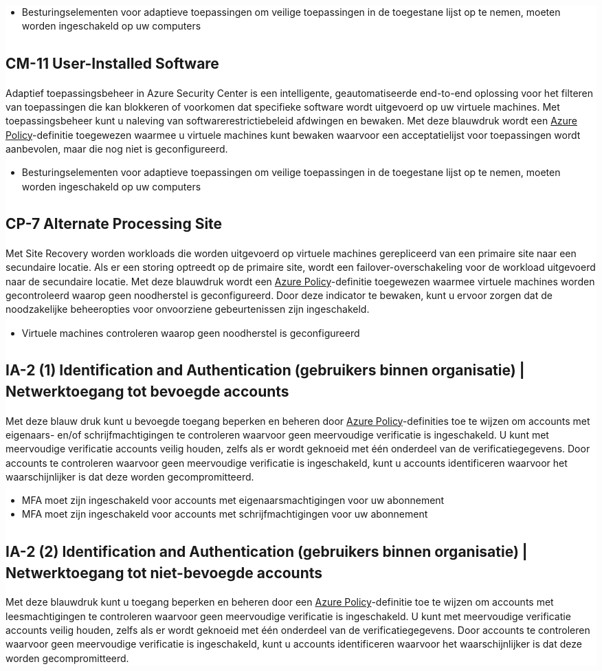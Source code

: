 - Besturingselementen voor adaptieve toepassingen om veilige toepassingen in de toegestane lijst op te nemen, moeten worden ingeschakeld op uw computers

## <a name="cm-11-user-installed-software"></a>CM-11 User-Installed Software

Adaptief toepassingsbeheer in Azure Security Center is een intelligente, geautomatiseerde end-to-end oplossing voor het filteren van toepassingen die kan blokkeren of voorkomen dat specifieke software wordt uitgevoerd op uw virtuele machines. Met toepassingsbeheer kunt u naleving van softwarerestrictiebeleid afdwingen en bewaken. Met deze blauwdruk wordt een [Azure Policy](../../../policy/overview.md)-definitie toegewezen waarmee u virtuele machines kunt bewaken waarvoor een acceptatielijst voor toepassingen wordt aanbevolen, maar die nog niet is geconfigureerd.

- Besturingselementen voor adaptieve toepassingen om veilige toepassingen in de toegestane lijst op te nemen, moeten worden ingeschakeld op uw computers

## <a name="cp-7-alternate-processing-site"></a>CP-7 Alternate Processing Site

Met Site Recovery worden workloads die worden uitgevoerd op virtuele machines gerepliceerd van een primaire site naar een secundaire locatie. Als er een storing optreedt op de primaire site, wordt een failover-overschakeling voor de workload uitgevoerd naar de secundaire locatie. Met deze blauwdruk wordt een [Azure Policy](../../../policy/overview.md)-definitie toegewezen waarmee virtuele machines worden gecontroleerd waarop geen noodherstel is geconfigureerd. Door deze indicator te bewaken, kunt u ervoor zorgen dat de noodzakelijke beheeropties voor onvoorziene gebeurtenissen zijn ingeschakeld.

- Virtuele machines controleren waarop geen noodherstel is geconfigureerd

## <a name="ia-2-1-identification-and-authentication-organizational-users--network-access-to-privileged-accounts"></a>IA-2 (1) Identification and Authentication (gebruikers binnen organisatie) | Netwerktoegang tot bevoegde accounts

Met deze blauw druk kunt u bevoegde toegang beperken en beheren door [Azure Policy](../../../policy/overview.md)-definities toe te wijzen om accounts met eigenaars- en/of schrijfmachtigingen te controleren waarvoor geen meervoudige verificatie is ingeschakeld. U kunt met meervoudige verificatie accounts veilig houden, zelfs als er wordt geknoeid met één onderdeel van de verificatiegegevens. Door accounts te controleren waarvoor geen meervoudige verificatie is ingeschakeld, kunt u accounts identificeren waarvoor het waarschijnlijker is dat deze worden gecompromitteerd.

- MFA moet zijn ingeschakeld voor accounts met eigenaarsmachtigingen voor uw abonnement
- MFA moet zijn ingeschakeld voor accounts met schrijfmachtigingen voor uw abonnement

## <a name="ia-2-2-identification-and-authentication-organizational-users--network-access-to-non-privileged-accounts"></a>IA-2 (2) Identification and Authentication (gebruikers binnen organisatie) | Netwerktoegang tot niet-bevoegde accounts

Met deze blauwdruk kunt u toegang beperken en beheren door een [Azure Policy](../../../policy/overview.md)-definitie toe te wijzen om accounts met leesmachtigingen te controleren waarvoor geen meervoudige verificatie is ingeschakeld. U kunt met meervoudige verificatie accounts veilig houden, zelfs als er wordt geknoeid met één onderdeel van de verificatiegegevens. Door accounts te controleren waarvoor geen meervoudige verificatie is ingeschakeld, kunt u accounts identificeren waarvoor het waarschijnlijker is dat deze worden gecompromitteerd.
